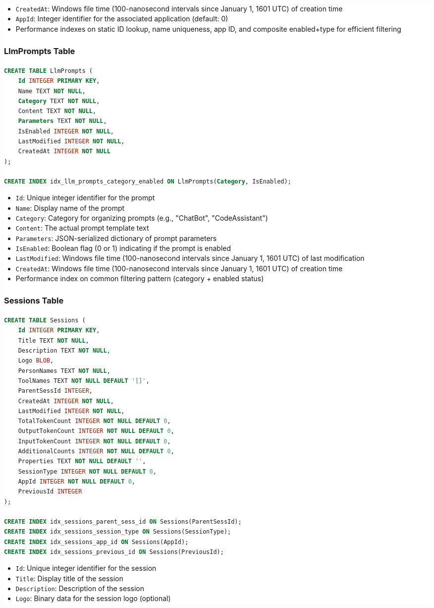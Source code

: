 - `CreatedAt`: Windows file time (100-nanosecond intervals since January 1, 1601 UTC) of creation time
- `AppId`: Integer identifier for the associated application (default: 0)
- Performance indexes on static ID lookup, name uniqueness, app ID, and composite enabled+type for efficient filtering

### LlmPrompts Table
```sql
CREATE TABLE LlmPrompts (
    Id INTEGER PRIMARY KEY,
    Name TEXT NOT NULL,
    Category TEXT NOT NULL,
    Content TEXT NOT NULL,
    Parameters TEXT NOT NULL,
    IsEnabled INTEGER NOT NULL,
    LastModified INTEGER NOT NULL,
    CreatedAt INTEGER NOT NULL
);

CREATE INDEX idx_llm_prompts_category_enabled ON LlmPrompts(Category, IsEnabled);
```
- `Id`: Unique integer identifier for the prompt
- `Name`: Display name of the prompt
- `Category`: Category for organizing prompts (e.g., "ChatBot", "CodeAssistant")
- `Content`: The actual prompt template text
- `Parameters`: JSON-serialized dictionary of prompt parameters
- `IsEnabled`: Boolean flag (0 or 1) indicating if the prompt is enabled
- `LastModified`: Windows file time (100-nanosecond intervals since January 1, 1601 UTC) of last modification
- `CreatedAt`: Windows file time (100-nanosecond intervals since January 1, 1601 UTC) of creation time
- Performance index on common filtering pattern (category + enabled status)

### Sessions Table
```sql
CREATE TABLE Sessions (
    Id INTEGER PRIMARY KEY,
    Title TEXT NOT NULL,
    Description TEXT NOT NULL,
    Logo BLOB,
    PersonNames TEXT NOT NULL,
    ToolNames TEXT NOT NULL DEFAULT '[]',
    ParentSessId INTEGER,
    CreatedAt INTEGER NOT NULL,
    LastModified INTEGER NOT NULL,
    TotalTokenCount INTEGER NOT NULL DEFAULT 0,
    OutputTokenCount INTEGER NOT NULL DEFAULT 0,
    InputTokenCount INTEGER NOT NULL DEFAULT 0,
    AdditionalCounts INTEGER NOT NULL DEFAULT 0,
    Properties TEXT NOT NULL DEFAULT '',
    SessionType INTEGER NOT NULL DEFAULT 0,
    AppId INTEGER NOT NULL DEFAULT 0,
    PreviousId INTEGER
);

CREATE INDEX idx_sessions_parent_sess_id ON Sessions(ParentSessId);
CREATE INDEX idx_sessions_session_type ON Sessions(SessionType);
CREATE INDEX idx_sessions_app_id ON Sessions(AppId);
CREATE INDEX idx_sessions_previous_id ON Sessions(PreviousId);
```
- `Id`: Unique integer identifier for the session
- `Title`: Display title of the session
- `Description`: Description of the session
- `Logo`: Binary data for the session logo (optional)